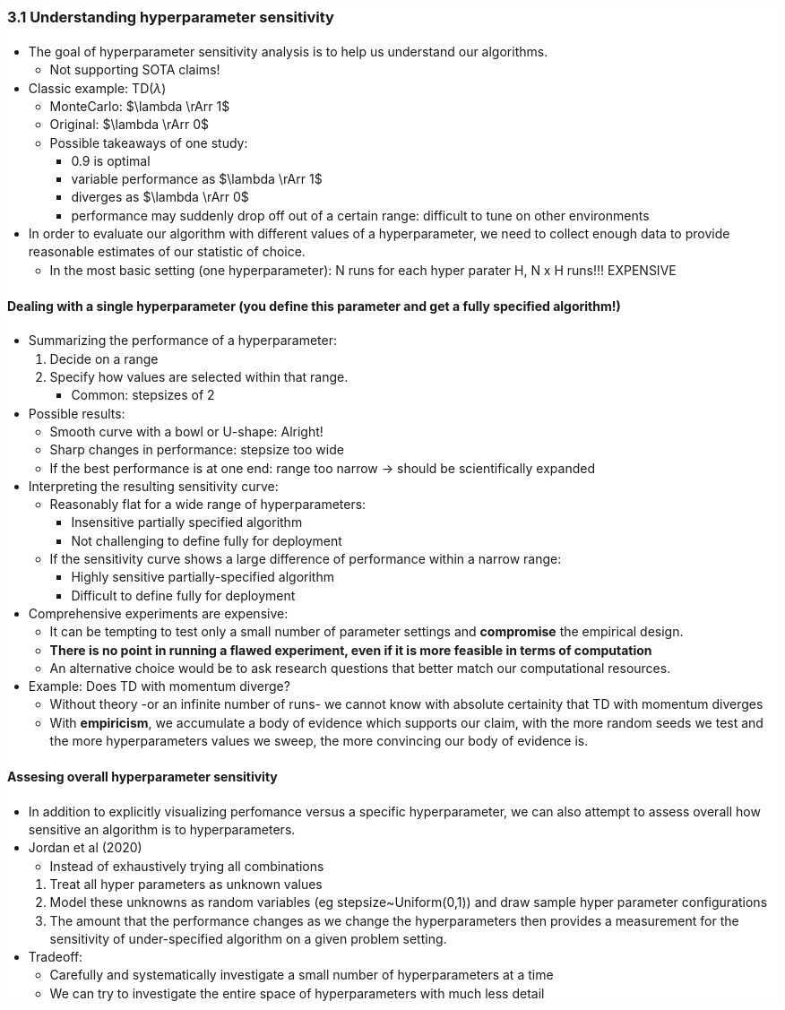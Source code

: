 ### 3.1 Understanding hyperparameter sensitivity

* The goal of hyperparameter sensitivity analysis is to help us understand our algorithms.
  * Not supporting SOTA claims!
* Classic example: TD($\lambda$)
  * MonteCarlo: $\lambda \rArr 1$
  * Original: $\lambda \rArr 0$
  * Possible takeaways of one study:
    * 0.9 is optimal
    * variable performance as $\lambda \rArr 1$
    * diverges as $\lambda \rArr 0$
    * performance may suddenly drop off out of a certain range: difficult to tune on other environments
* In order to evaluate our algorithm with different values of a hyperparameter, we need to collect enough data to provide reasonable estimates of our statistic of choice.
  * In the most basic setting (one hyperparameter): N runs for each hyper parater H, N x H runs!!! EXPENSIVE

#### Dealing with a single hyperparameter (you define this parameter and get a fully specified algorithm!)

* Summarizing the performance of a hyperparameter:
  1. Decide on a range
  2. Specify how values are selected within that range.
     * Common: stepsizes of 2
* Possible results:
  * Smooth curve with a bowl or U-shape: Alright!
  * Sharp changes in performance: stepsize too wide
  * If the best performance is at one end: range too narrow -> should be scientifically expanded
* Interpreting the resulting sensitivity curve:
  * Reasonably flat for a wide range of hyperparameters:
    * Insensitive partially specified algorithm
    * Not challenging to define fully for deployment
  * If the sensitivity curve shows a large difference of performance within a narrow range:
    * Highly sensitive partially-specified algorithm
    * Difficult to define fully for deployment
* Comprehensive experiments are expensive:
  * It can be tempting to test only a small number of parameter settings and __compromise__ the empirical design.
  * __There is no point in running a flawed experiment, even if it is more feasible in terms of computation__
  * An alternative choice would be to ask research questions that better match our computational resources.
*  Example: Does TD with momentum diverge?
   *  Without theory -or an infinite number of runs- we cannot know with absolute certainity that TD with momentum diverges
   *  With __empiricism__, we accumulate a body of evidence which supports our claim, with the more random seeds we test and the more hyperparameters values we sweep, the more convincing our body of evidence is.

#### Assesing overall hyperparameter sensitivity

* In addition to explicitly visualizing perfomance versus a specific hyperparameter, we can also attempt to assess overall how sensitive an algorithm is to hyperparameters.
* Jordan et al (2020)
  * Instead of exhaustively trying all combinations
  1.  Treat all hyper parameters as unknown values 
  2.  Model these unknowns as random variables (eg stepsize~Uniform(0,1)) and draw sample hyper parameter configurations
  3.  The amount that the performance changes as we change the hyperparameters then provides a measurement for the sensitivity of under-specified algorithm on a given problem setting.
* Tradeoff:
  * Carefully and systematically investigate a small number of hyperparameters at a time
  * We can try to investigate the entire space of hyperparameters with much less detail
